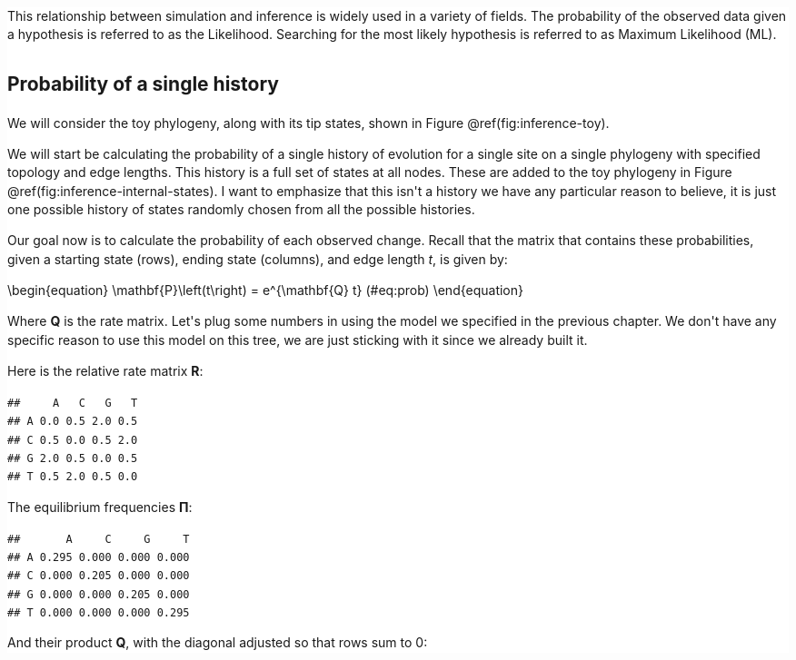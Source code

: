 This relationship between simulation and inference is widely used in a variety of fields. The probability of the observed data given a hypothesis is referred to as the Likelihood. Searching for the most likely hypothesis is referred to as Maximum Likelihood (ML).

## Probability of a single history

We will consider the toy phylogeny, along with its tip states, shown in Figure \@ref(fig:inference-toy).

![(\#fig:inference-toy)The toy phylogeny we will use to examine inference. Node numbers are in red. Edge lengths are in orange. Tip node states are within boxes.](phylogenetic_biology_files/figure-latex/inference-toy-1.pdf) 

We will start be calculating the probability of a single history of evolution for a single site on a single phylogeny with specified topology and edge lengths. This history is a full set of states at all nodes. These are added to the toy phylogeny in Figure \@ref(fig:inference-internal-states). I want to emphasize that this isn't a history we have any particular reason to believe, it is just one possible history of states randomly chosen from all the possible histories.

![(\#fig:inference-internal-states)The same toy tree as above, but with arbitrary internal node states (in boxes).](phylogenetic_biology_files/figure-latex/inference-internal-states-1.pdf) 

Our goal now is to calculate the probability of each observed change. Recall that the matrix that contains these probabilities, given a starting state (rows), ending state (columns), and edge length $t$, is given by:

\begin{equation} 
  \mathbf{P}\left(t\right) = e^{\mathbf{Q} t} 
  (\#eq:prob)
\end{equation}

Where $\mathbf{Q}$ is the rate matrix. Let's plug some numbers in using the model we specified in the previous chapter. We don't have any specific reason to use this model on this tree, we are just sticking with it since we already built it.

Here is the relative rate matrix $\mathbf{R}$:


```
##     A   C   G   T
## A 0.0 0.5 2.0 0.5
## C 0.5 0.0 0.5 2.0
## G 2.0 0.5 0.0 0.5
## T 0.5 2.0 0.5 0.0
```

The equilibrium frequencies $\mathbf{\Pi}$:


```
##       A     C     G     T
## A 0.295 0.000 0.000 0.000
## C 0.000 0.205 0.000 0.000
## G 0.000 0.000 0.205 0.000
## T 0.000 0.000 0.000 0.295
```

And their product $\mathbf{Q}$, with the diagonal adjusted so that rows sum to 0:

